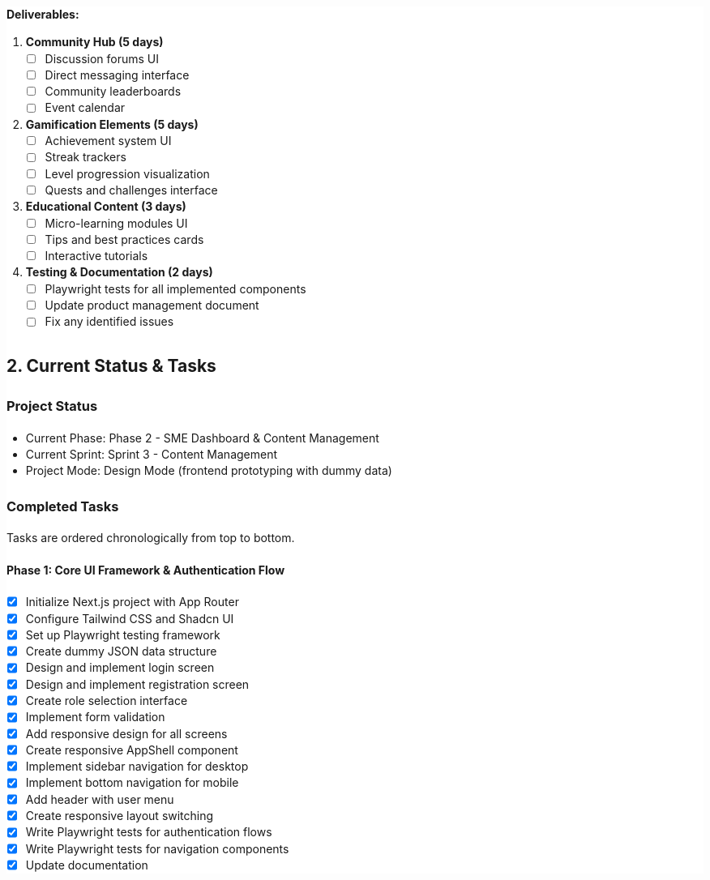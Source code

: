 **Deliverables:**
1. **Community Hub (5 days)**
   - [ ] Discussion forums UI
   - [ ] Direct messaging interface
   - [ ] Community leaderboards
   - [ ] Event calendar

2. **Gamification Elements (5 days)**
   - [ ] Achievement system UI
   - [ ] Streak trackers
   - [ ] Level progression visualization
   - [ ] Quests and challenges interface

3. **Educational Content (3 days)**
   - [ ] Micro-learning modules UI
   - [ ] Tips and best practices cards
   - [ ] Interactive tutorials

4. **Testing & Documentation (2 days)**
   - [ ] Playwright tests for all implemented components
   - [ ] Update product management document
   - [ ] Fix any identified issues

## 2. Current Status & Tasks

### Project Status
- Current Phase: Phase 2 - SME Dashboard & Content Management
- Current Sprint: Sprint 3 - Content Management
- Project Mode: Design Mode (frontend prototyping with dummy data)

### Completed Tasks
Tasks are ordered chronologically from top to bottom.

#### Phase 1: Core UI Framework & Authentication Flow
- [x] Initialize Next.js project with App Router
- [x] Configure Tailwind CSS and Shadcn UI
- [x] Set up Playwright testing framework
- [x] Create dummy JSON data structure
- [x] Design and implement login screen
- [x] Design and implement registration screen
- [x] Create role selection interface
- [x] Implement form validation
- [x] Add responsive design for all screens
- [x] Create responsive AppShell component
- [x] Implement sidebar navigation for desktop
- [x] Implement bottom navigation for mobile
- [x] Add header with user menu
- [x] Create responsive layout switching
- [x] Write Playwright tests for authentication flows
- [x] Write Playwright tests for navigation components
- [x] Update documentation
